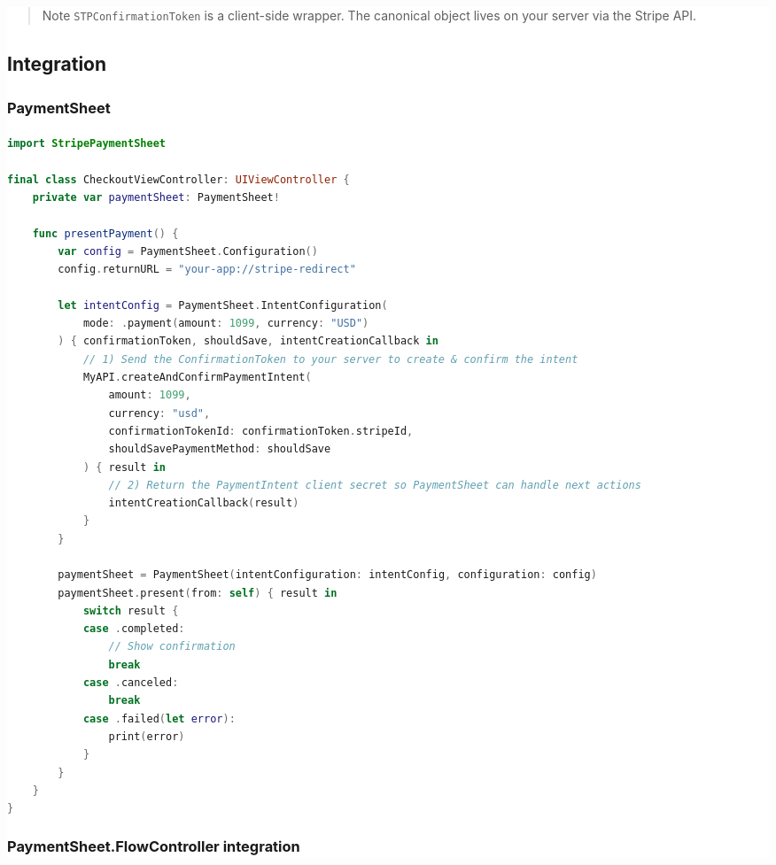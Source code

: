> Note
> `STPConfirmationToken` is a client-side wrapper. The canonical object lives on your server via the Stripe API.

## Integration

### PaymentSheet

```swift
import StripePaymentSheet

final class CheckoutViewController: UIViewController {
    private var paymentSheet: PaymentSheet!

    func presentPayment() {
        var config = PaymentSheet.Configuration()
        config.returnURL = "your-app://stripe-redirect"

        let intentConfig = PaymentSheet.IntentConfiguration(
            mode: .payment(amount: 1099, currency: "USD")
        ) { confirmationToken, shouldSave, intentCreationCallback in
            // 1) Send the ConfirmationToken to your server to create & confirm the intent
            MyAPI.createAndConfirmPaymentIntent(
                amount: 1099,
                currency: "usd",
                confirmationTokenId: confirmationToken.stripeId,
                shouldSavePaymentMethod: shouldSave
            ) { result in
                // 2) Return the PaymentIntent client secret so PaymentSheet can handle next actions
                intentCreationCallback(result)
            }
        }

        paymentSheet = PaymentSheet(intentConfiguration: intentConfig, configuration: config)
        paymentSheet.present(from: self) { result in
            switch result {
            case .completed:
                // Show confirmation
                break
            case .canceled:
                break
            case .failed(let error):
                print(error)
            }
        }
    }
}
```

### PaymentSheet.FlowController integration
